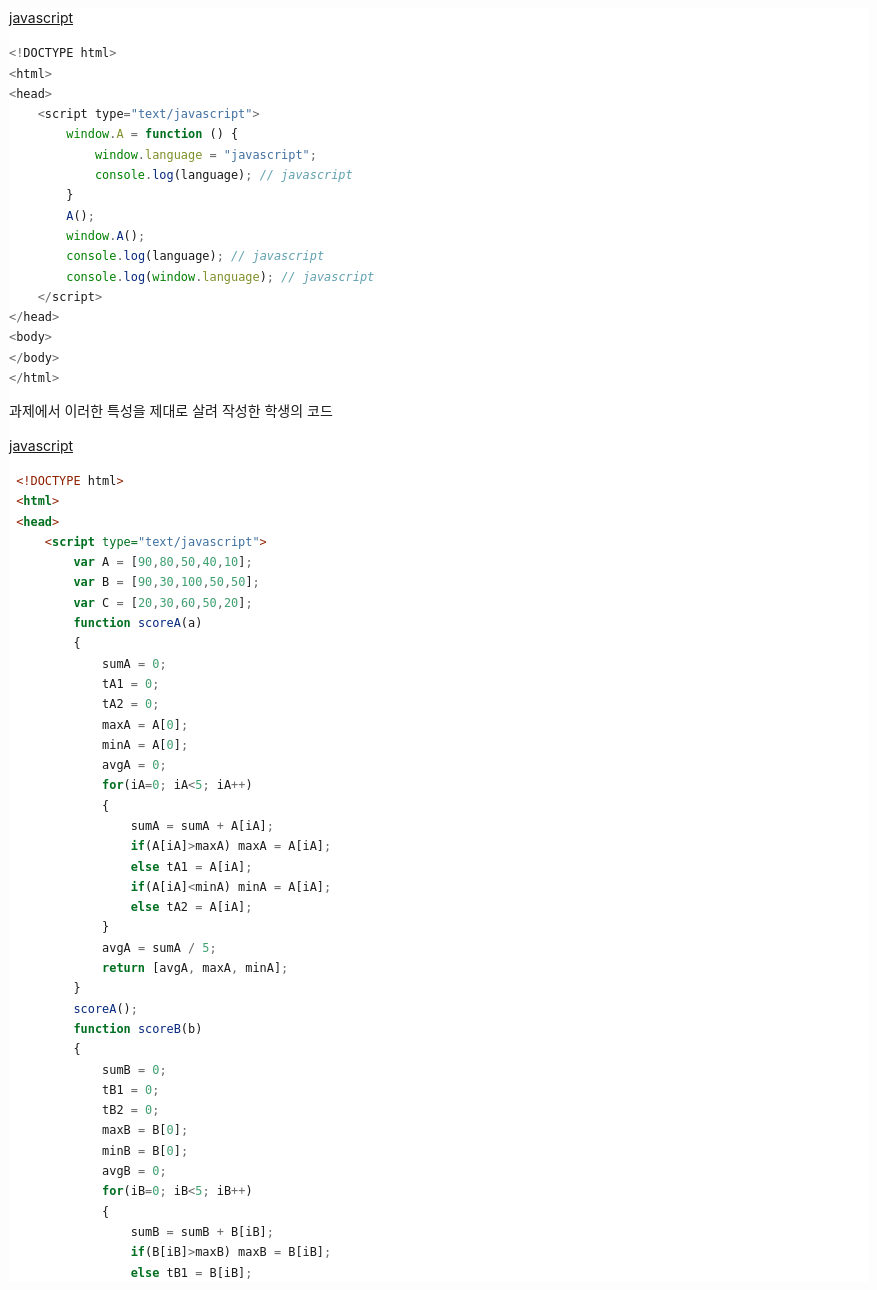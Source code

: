 [javascript](#)
```javascript
<!DOCTYPE html>
<html>
<head>
    <script type="text/javascript">
        window.A = function () {
            window.language = "javascript";
            console.log(language); // javascript
        }
        A();
        window.A();
        console.log(language); // javascript
        console.log(window.language); // javascript
    </script>
</head>
<body>
</body>
</html>
```

 과제에서 이러한 특성을 제대로 살려 작성한 학생의 코드

[javascript](#)
```html
 <!DOCTYPE html>
 <html>
 <head>
     <script type="text/javascript">
         var A = [90,80,50,40,10];
         var B = [90,30,100,50,50];
         var C = [20,30,60,50,20];
         function scoreA(a)
         {
             sumA = 0;
             tA1 = 0;
             tA2 = 0;
             maxA = A[0];
             minA = A[0];
             avgA = 0;
             for(iA=0; iA<5; iA++)
             {
                 sumA = sumA + A[iA];
                 if(A[iA]>maxA) maxA = A[iA];
                 else tA1 = A[iA];
                 if(A[iA]<minA) minA = A[iA];
                 else tA2 = A[iA];
             }
             avgA = sumA / 5;
             return [avgA, maxA, minA];
         }
         scoreA();
         function scoreB(b)
         {
             sumB = 0;
             tB1 = 0;
             tB2 = 0;
             maxB = B[0];
             minB = B[0];
             avgB = 0;
             for(iB=0; iB<5; iB++)
             {
                 sumB = sumB + B[iB];
                 if(B[iB]>maxB) maxB = B[iB];
                 else tB1 = B[iB];
```